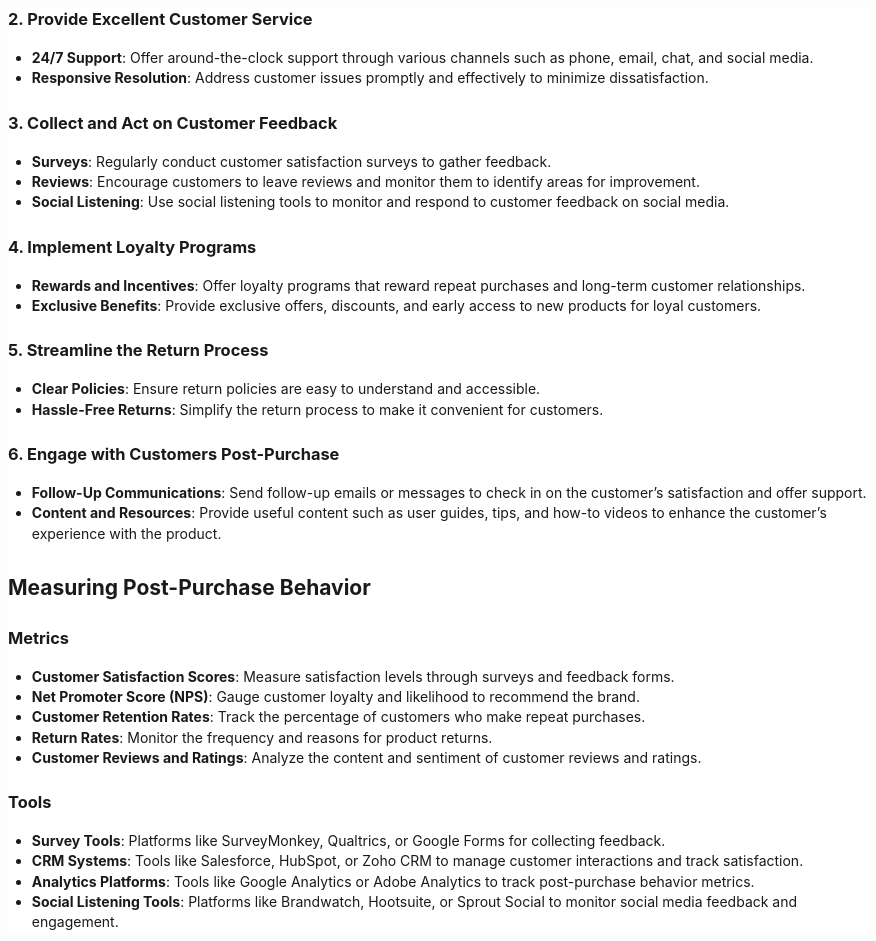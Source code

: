 ### 2. Provide Excellent Customer Service

- **24/7 Support**: Offer around-the-clock support through various channels such as phone, email, chat, and social media.
- **Responsive Resolution**: Address customer issues promptly and effectively to minimize dissatisfaction.

### 3. Collect and Act on Customer Feedback

- **Surveys**: Regularly conduct customer satisfaction surveys to gather feedback.
- **Reviews**: Encourage customers to leave reviews and monitor them to identify areas for improvement.
- **Social Listening**: Use social listening tools to monitor and respond to customer feedback on social media.

### 4. Implement Loyalty Programs

- **Rewards and Incentives**: Offer loyalty programs that reward repeat purchases and long-term customer relationships.
- **Exclusive Benefits**: Provide exclusive offers, discounts, and early access to new products for loyal customers.

### 5. Streamline the Return Process

- **Clear Policies**: Ensure return policies are easy to understand and accessible.
- **Hassle-Free Returns**: Simplify the return process to make it convenient for customers.

### 6. Engage with Customers Post-Purchase

- **Follow-Up Communications**: Send follow-up emails or messages to check in on the customer’s satisfaction and offer support.
- **Content and Resources**: Provide useful content such as user guides, tips, and how-to videos to enhance the customer’s experience with the product.

## Measuring Post-Purchase Behavior

### Metrics

- **Customer Satisfaction Scores**: Measure satisfaction levels through surveys and feedback forms.
- **Net Promoter Score (NPS)**: Gauge customer loyalty and likelihood to recommend the brand.
- **Customer Retention Rates**: Track the percentage of customers who make repeat purchases.
- **Return Rates**: Monitor the frequency and reasons for product returns.
- **Customer Reviews and Ratings**: Analyze the content and sentiment of customer reviews and ratings.

### Tools

- **Survey Tools**: Platforms like SurveyMonkey, Qualtrics, or Google Forms for collecting feedback.
- **CRM Systems**: Tools like Salesforce, HubSpot, or Zoho CRM to manage customer interactions and track satisfaction.
- **Analytics Platforms**: Tools like Google Analytics or Adobe Analytics to track post-purchase behavior metrics.
- **Social Listening Tools**: Platforms like Brandwatch, Hootsuite, or Sprout Social to monitor social media feedback and engagement.
